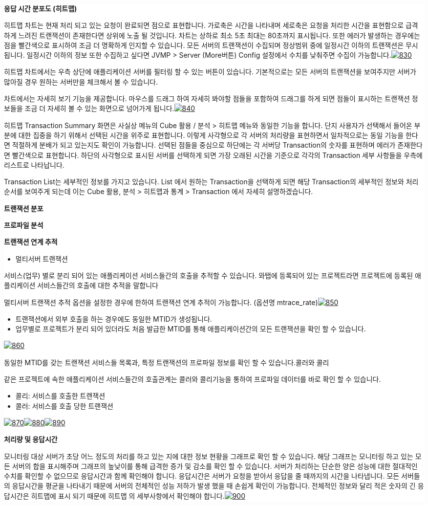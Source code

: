 **응답 시간 분포도 \(히트맵\)**

히트맵 차트는 현재 처리 되고 있는 요청이 완료되면 점으로 표현합니다. 가로축은 시간을 나타내며 세로축은 요청을 처리한 시간을 표현함으로 급격하게 느려진 트랜잭션이 존재한다면 상위에 노출 될 것입니다. 차트는 상하로 최소 5초 최대는 80초까지 표시됩니다. 또한 에러가 발생하는 경우에는 점을 빨간색으로 표시하여 조금 더 명확하게 인지할 수 있습니다. 모든 서버의 트랜잭션이 수집되며 정상범위 중에 일정시간 이하의 트랜잭션은 무시됩니다. 일정시간 이하의 정보 또한 수집하고 싶다면 JVMP &gt; Server \(More버튼\) Config 설정에서 수치를 낮춰주면 수집이 가능합니다.[![830](https://github.com/jinronara/deleteme_2/raw/master/images/830.png)](https://github.com/jinronara/deleteme_2/blob/master/images/830.png)

히트맵 차트에서는 우측 상단에 애플리케이션 서버를 필터링 할 수 있는 버튼이 있습니다. 기본적으로는 모든 서버의 트랜잭션을 보여주지만 서버가 많아질 경우 원하는 서버만을 체크해서 볼 수 있습니다.

차트에서는 자세히 보기 기능을 제공합니다. 마우스를 드래그 하여 자세히 봐야할 점들을 포함하여 드래그를 하게 되면 점들이 표시하는 트랜잭션 정보들을 조금 더 자세히 볼 수 있는 화면으로 넘어가게 됩니다.[![840](https://github.com/jinronara/deleteme_2/raw/master/images/840.png)](https://github.com/jinronara/deleteme_2/blob/master/images/840.png)

히트맵 Transaction Summary 화면은 사실상 메뉴의 Cube 활용 / 분석 &gt; 히트맵 메뉴와 동일한 기능을 합니다. 단지 사용자가 선택해서 들어온 부분에 대한 집중을 하기 위해서 선택된 시간을 위주로 표현합니다. 이렇게 사각형으로 각 서버의 처리량을 표현하면서 일차적으로는 동일 기능을 한다면 적절하게 분배가 되고 있는지도 확인이 가능합니다. 선택된 점들을 중심으로 하단에는 각 서버당 Transaction의 숫자를 표현하며 에러가 존재한다면 빨간색으로 표현합니다. 하단의 사각형으로 표시된 서버를 선택하게 되면 가장 오래된 시간을 기준으로 각각의 Transaction 세부 사항들을 우측에 리스트로 나타납니다.

Transaction List는 세부적인 정보를 가지고 있습니다. List 에서 원하는 Transaction을 선택하게 되면 해당 Transaction의 세부적인 정보와 처리 순서를 보여주게 되는데 이는 Cube 활용, 분석 &gt; 히트맵과 통계 &gt; Transaction 에서 자세히 설명하겠습니다.

**트랜잭션 분포**

**프로파일 분석**

**트랜잭션 연계 추적**

* 멀티서버 트랜잭션

서비스\(업무\) 별로 분리 되어 있는 애플리케이션 서비스들간의 호출을 추적할 수 있습니다. 와탭에 등록되어 있는 프로젝트라면 프로젝트에 등록된 애플리케이션 서비스들간의 호출에 대한 추적을 말합니다

멀티서버 트랜잭션 추적 옵션을 설정한 경우에 한하여 트랜잭션 연계 추적이 가능합니다. \(옵션명 mtrace\_rate\)[![850](https://github.com/jinronara/deleteme_2/raw/master/images/850.png)](https://github.com/jinronara/deleteme_2/blob/master/images/850.png)

* 트랜잭션에서 외부 호출을 하는 경우에도 동일한 MTID가 생성됩니다.
* 업무별로 프로젝트가 분리 되어 있더라도 처음 발급한 MTID를 통해 애플리케이션간의 모든 트랜잭션을 확인 할 수 있습니다.

[![860](https://github.com/jinronara/deleteme_2/raw/master/images/860.png)](https://github.com/jinronara/deleteme_2/blob/master/images/860.png)

동일한 MTID를 갖는 트랜잭션 서비스들 목록과, 특정 트랜잭션의 프로파일 정보를 확인 할 수 있습니다.콜러와 콜리

같은 프로젝트에 속한 애플리케이션 서비스들간의 호출관계는 콜러와 콜리기능을 통하여 프로파일 데이터를 바로 확인 할 수 있습니다.

* 콜리: 서비스를 호출한 트랜잭션
* 콜러: 서비스를 호출 당한 트랜잭션

[![870](https://github.com/jinronara/deleteme_2/raw/master/images/870.png)](https://github.com/jinronara/deleteme_2/blob/master/images/870.png)[![880](https://github.com/jinronara/deleteme_2/raw/master/images/880.png)](https://github.com/jinronara/deleteme_2/blob/master/images/880.png)[![890](https://github.com/jinronara/deleteme_2/raw/master/images/890.png)](https://github.com/jinronara/deleteme_2/blob/master/images/890.png)

**처리량 및 응답시간**

모니터링 대상 서버가 초당 어느 정도의 처리를 하고 있는 지에 대한 정보 현황을 그래프로 확인 할 수 있습니다. 해당 그래프는 모니터링 하고 있는 모든 서버의 합을 표시해주며 그래프의 높낮이를 통해 급격한 증가 및 감소를 확인 할 수 있습니다. 서버가 처리하는 단순한 양은 성능에 대한 절대적인 수치를 확인할 수 없으므로 응답시간과 함께 확인해야 합니다. 응답시간은 서버가 요청을 받아서 응답을 줄 때까지의 시간을 나타냅니다. 모든 서버들의 응답시간을 평균을 나타내기 때문에 서버의 전체적인 성능 저하가 발생 했을 때 손쉽게 확인이 가능합니다. 전체적인 정보와 달리 적은 숫자의 긴 응답시간은 히트맵에 표시 되기 때문에 히트맵 의 세부사항에서 확인해야 합니다.[![900](https://github.com/jinronara/deleteme_2/raw/master/images/900.png)](https://github.com/jinronara/deleteme_2/blob/master/images/900.png)
